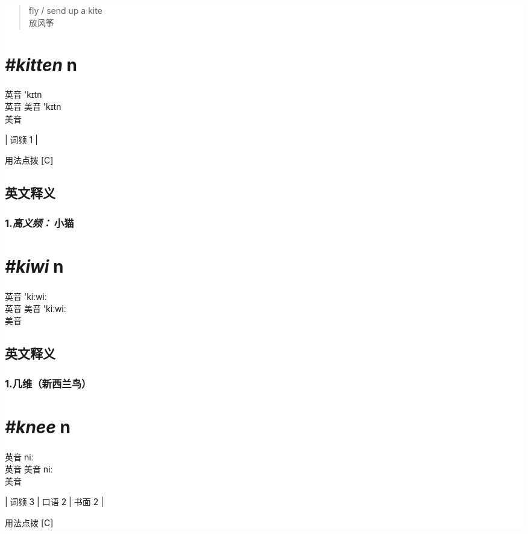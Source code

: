  > fly / send up a kite  
 > 放风筝    


# ***\#kitten*** n
英音 'kɪtn  
英音
<audio src="./media/kitten-B.aac"></audio>
美音 'kɪtn  
美音
<audio src="./media/kitten.aac"></audio>


| 词频 1 |  

用法点拨  [C]

英文释义
---
### 1.*高义频：* **小猫**  


# ***\#kiwi*** n
英音 'kiːwiː  
英音
<audio src="./media/kiwi1_AAC.aac"></audio>
美音 'kiːwiː  
美音
<audio src="./media/kiwi2_AAC.aac"></audio>


  

英文释义
---
### 1.**几维（新西兰鸟）**  


# ***\#knee*** n
英音 niː  
英音
<audio src="./media/knee-B.aac"></audio>
美音 niː  
美音
<audio src="./media/knee.aac"></audio>


| 词频 3 | 口语 2 | 书面 2 |  

用法点拨  [C]
